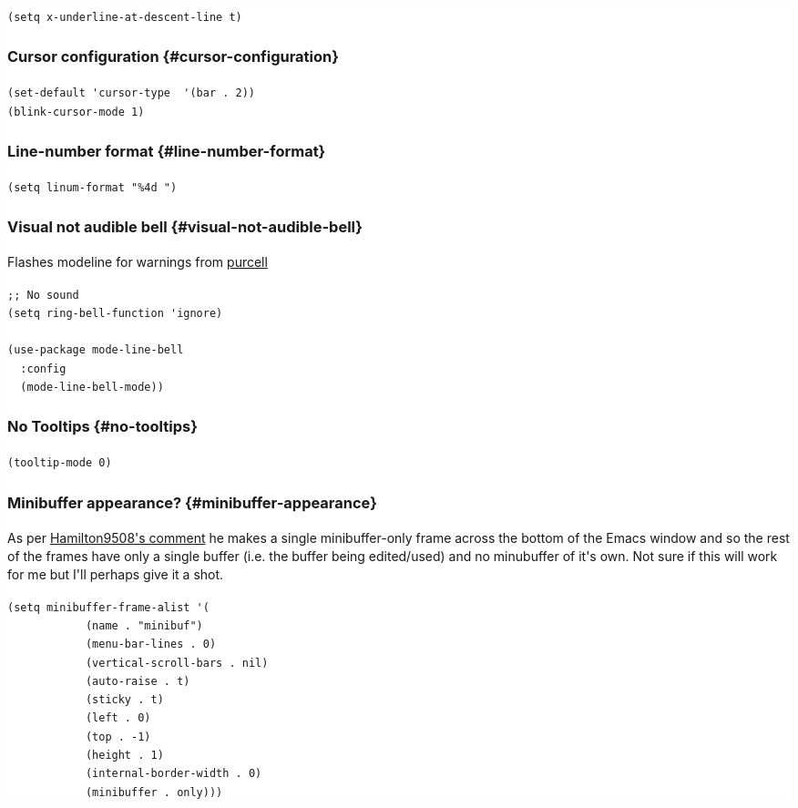 ```emacs-lisp
(setq x-underline-at-descent-line t)
```


### Cursor configuration {#cursor-configuration}

```emacs-lisp
(set-default 'cursor-type  '(bar . 2))
(blink-cursor-mode 1)
```


### Line-number format {#line-number-format}

```emacs-lisp
(setq linum-format "%4d ")
```


### Visual not audible bell {#visual-not-audible-bell}

Flashes modeline for warnings from [purcell](https://github.com/purcell/mode-line-bell)

```emacs-lisp
;; No sound
(setq ring-bell-function 'ignore)

(use-package mode-line-bell
  :config
  (mode-line-bell-mode))
```


### No Tooltips {#no-tooltips}

```emacs-lisp
(tooltip-mode 0)
```


### Minibuffer appearance? {#minibuffer-appearance}

As per [Hamilton9508's comment](https://www.reddit.com/r/emacs/comments/rxa29k/is_it_possible_to_have_a_window_which_is_just_the/hrhvrqw/) he makes a single minibuffer-only frame
across the bottom of the Emacs window and so the rest of the frames
have only a single buffer (i.e. the buffer being edited/used) and no
minubuffer of it's own. Not sure if this will work for me but I'll
perhaps give it a shot.

```emacs-lisp
(setq minibuffer-frame-alist '(
            (name . "minibuf")
            (menu-bar-lines . 0)
            (vertical-scroll-bars . nil)
            (auto-raise . t)
            (sticky . t)
            (left . 0)
            (top . -1)
            (height . 1)
            (internal-border-width . 0)
            (minibuffer . only)))
```
